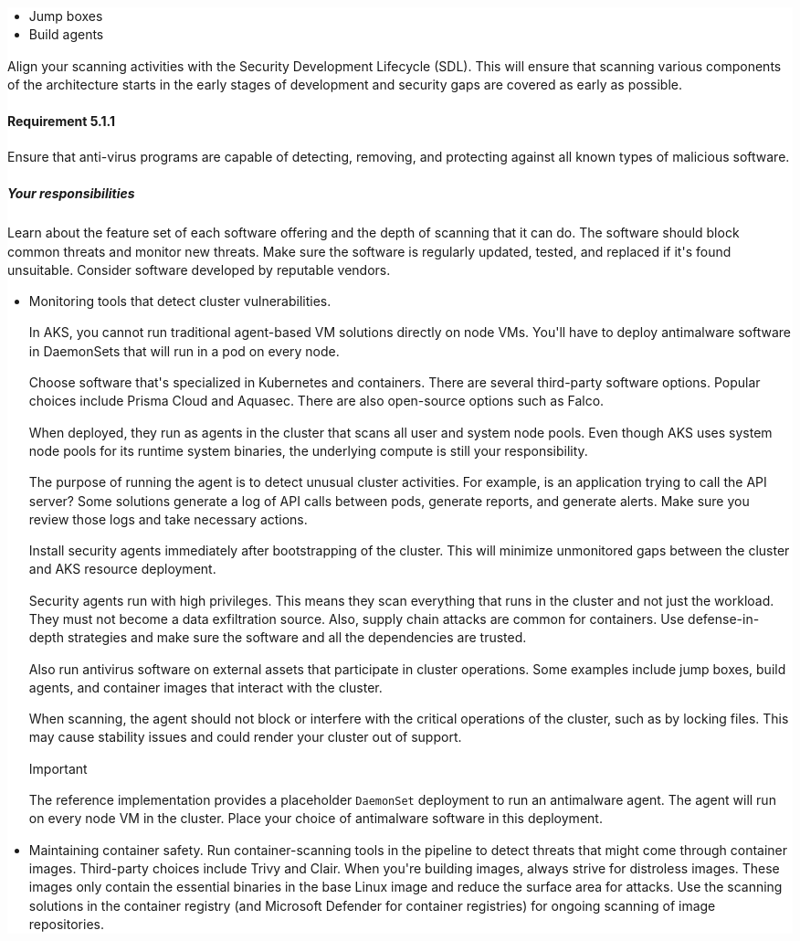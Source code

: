 - Jump boxes
- Build agents

Align your scanning activities with the Security Development Lifecycle (SDL). This will ensure that scanning various components of the architecture starts in the early stages of development and security gaps are covered as early as possible.

#### Requirement 5.1.1

Ensure that anti-virus programs are capable of detecting, removing, and protecting against all known types of malicious software.

##### Your responsibilities

Learn about the feature set of each software offering and the depth of scanning that it can do. The software should block common threats and monitor new threats. Make sure the software is regularly updated, tested, and replaced if it's found unsuitable. Consider software developed by reputable vendors.

- Monitoring tools that detect cluster vulnerabilities.

  In AKS, you cannot run traditional agent-based VM solutions directly on node VMs. You'll have to deploy antimalware software in DaemonSets that will run in a pod on every node.

  Choose software that's specialized in Kubernetes and containers. There are several third-party software options. Popular choices include Prisma Cloud and Aquasec. There are also open-source options such as Falco.

  When deployed, they run as agents in the cluster that scans all user and system node pools. Even though AKS uses system node pools for its runtime system binaries, the underlying compute is still your responsibility.

  The purpose of running the agent is to detect unusual cluster activities. For example, is an application trying to call the API server? Some solutions generate a log of API calls between pods, generate reports, and generate alerts. Make sure you review those logs and take necessary actions.

  Install security agents immediately after bootstrapping of the cluster. This will minimize unmonitored gaps between the cluster and AKS resource deployment.

  Security agents run with high privileges. This means they scan everything that runs in the cluster and not just the workload. They must not become a data exfiltration source. Also, supply chain attacks are common for containers. Use defense-in-depth strategies and make sure the software and all the dependencies are trusted.

  Also run antivirus software on external assets that participate in cluster operations. Some examples include jump boxes, build agents, and container images that interact with the cluster.

  When scanning, the agent should not block or interfere with the critical operations of the cluster, such as by locking files. This may cause stability issues and could render your cluster out of support.

  > [!IMPORTANT]
  > The reference implementation provides a placeholder `DaemonSet` deployment to run an antimalware agent. The agent will run on every node VM in the cluster. Place your choice of antimalware software in this deployment.

- Maintaining container safety. Run container-scanning tools in the pipeline to detect threats that might come through container images. Third-party choices include Trivy and Clair. When you're building images, always strive for distroless images. These images only contain the essential binaries in the base Linux image and reduce the surface area for attacks. Use the scanning solutions in the container registry (and Microsoft Defender for container registries) for ongoing scanning of image repositories.
